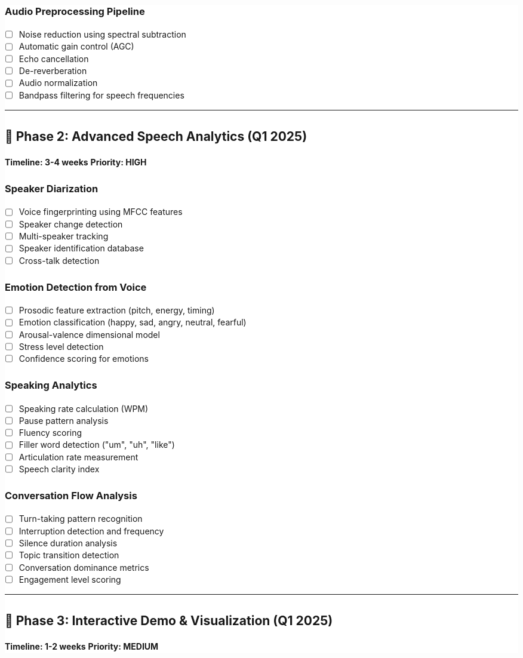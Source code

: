 ### Audio Preprocessing Pipeline
- [ ] Noise reduction using spectral subtraction
- [ ] Automatic gain control (AGC)
- [ ] Echo cancellation
- [ ] De-reverberation
- [ ] Audio normalization
- [ ] Bandpass filtering for speech frequencies

---

## 🧠 Phase 2: Advanced Speech Analytics (Q1 2025)
**Timeline: 3-4 weeks**
**Priority: HIGH**

### Speaker Diarization
- [ ] Voice fingerprinting using MFCC features
- [ ] Speaker change detection
- [ ] Multi-speaker tracking
- [ ] Speaker identification database
- [ ] Cross-talk detection

### Emotion Detection from Voice
- [ ] Prosodic feature extraction (pitch, energy, timing)
- [ ] Emotion classification (happy, sad, angry, neutral, fearful)
- [ ] Arousal-valence dimensional model
- [ ] Stress level detection
- [ ] Confidence scoring for emotions

### Speaking Analytics
- [ ] Speaking rate calculation (WPM)
- [ ] Pause pattern analysis
- [ ] Fluency scoring
- [ ] Filler word detection ("um", "uh", "like")
- [ ] Articulation rate measurement
- [ ] Speech clarity index

### Conversation Flow Analysis
- [ ] Turn-taking pattern recognition
- [ ] Interruption detection and frequency
- [ ] Silence duration analysis
- [ ] Topic transition detection
- [ ] Conversation dominance metrics
- [ ] Engagement level scoring

---

## 🎨 Phase 3: Interactive Demo & Visualization (Q1 2025)
**Timeline: 1-2 weeks**
**Priority: MEDIUM**
